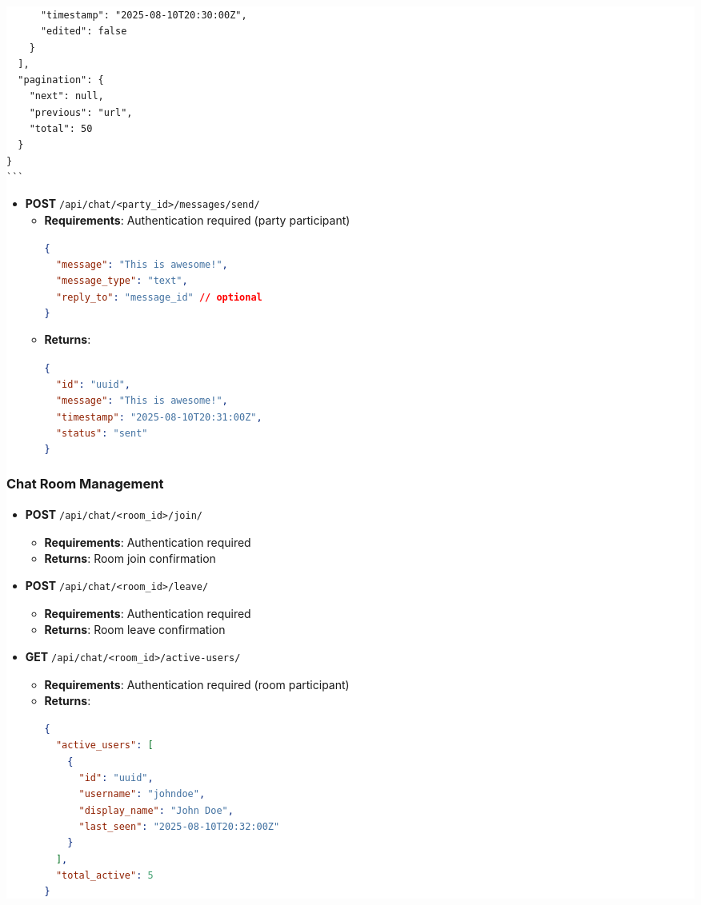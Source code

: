           "timestamp": "2025-08-10T20:30:00Z",
          "edited": false
        }
      ],
      "pagination": {
        "next": null,
        "previous": "url",
        "total": 50
      }
    }
    ```

- **POST** `/api/chat/<party_id>/messages/send/`
  - **Requirements**: Authentication required (party participant)
    ```json
    {
      "message": "This is awesome!",
      "message_type": "text",
      "reply_to": "message_id" // optional
    }
    ```
  - **Returns**:
    ```json
    {
      "id": "uuid",
      "message": "This is awesome!",
      "timestamp": "2025-08-10T20:31:00Z",
      "status": "sent"
    }
    ```

### Chat Room Management
- **POST** `/api/chat/<room_id>/join/`
  - **Requirements**: Authentication required
  - **Returns**: Room join confirmation

- **POST** `/api/chat/<room_id>/leave/`
  - **Requirements**: Authentication required
  - **Returns**: Room leave confirmation

- **GET** `/api/chat/<room_id>/active-users/`
  - **Requirements**: Authentication required (room participant)
  - **Returns**:
    ```json
    {
      "active_users": [
        {
          "id": "uuid",
          "username": "johndoe",
          "display_name": "John Doe",
          "last_seen": "2025-08-10T20:32:00Z"
        }
      ],
      "total_active": 5
    }
    ```

